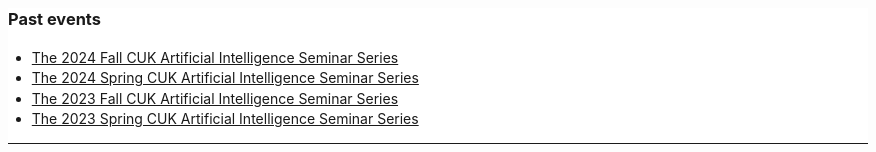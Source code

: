 ### Past events
* [The 2024 Fall CUK Artificial Intelligence Seminar Series](https://nslab-cuk.github.io/2024/08/24/Seminar/)
* [The 2024 Spring CUK Artificial Intelligence Seminar Series](https://nslab-cuk.github.io/2024/02/22/Seminar/)
* [The 2023 Fall CUK Artificial Intelligence Seminar Series](https://nslab-cuk.github.io/2023/08/06/Seminar/)
* [The 2023 Spring CUK Artificial Intelligence Seminar Series](https://nslab-cuk.github.io/2023/02/21/Seminar/)

***

<p align="center">